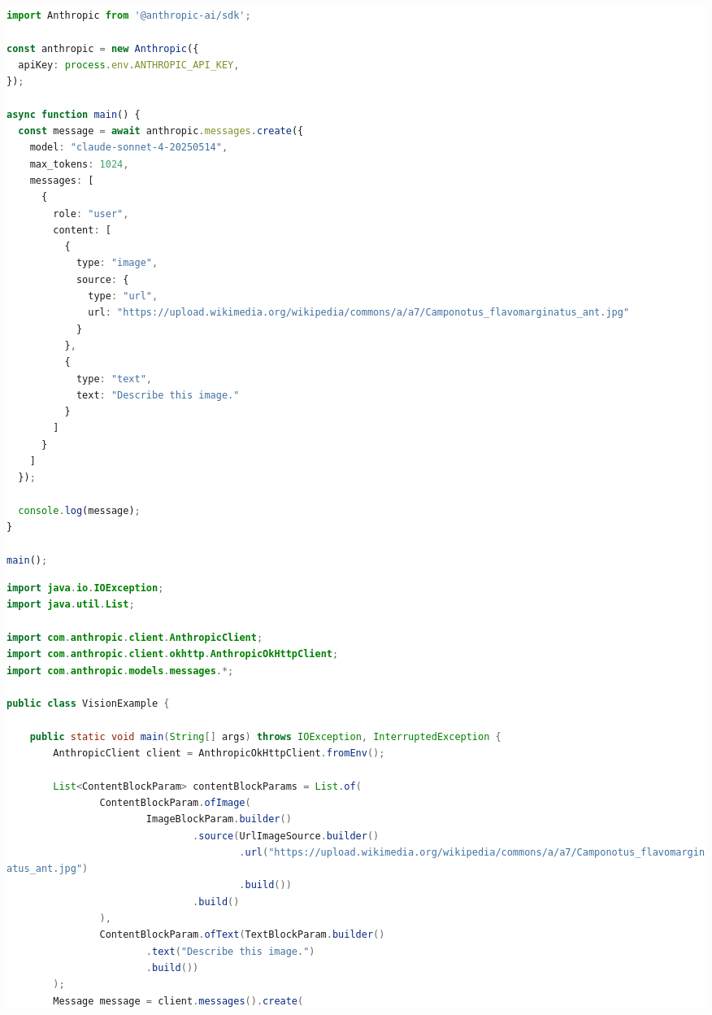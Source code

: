 ```TypeScript TypeScript
import Anthropic from '@anthropic-ai/sdk';

const anthropic = new Anthropic({
  apiKey: process.env.ANTHROPIC_API_KEY,
});

async function main() {
  const message = await anthropic.messages.create({
    model: "claude-sonnet-4-20250514",
    max_tokens: 1024,
    messages: [
      {
        role: "user",
        content: [
          {
            type: "image",
            source: {
              type: "url",
              url: "https://upload.wikimedia.org/wikipedia/commons/a/a7/Camponotus_flavomarginatus_ant.jpg"
            }
          },
          {
            type: "text",
            text: "Describe this image."
          }
        ]
      }
    ]
  });

  console.log(message);
}

main();
```

```Java Java
import java.io.IOException;
import java.util.List;

import com.anthropic.client.AnthropicClient;
import com.anthropic.client.okhttp.AnthropicOkHttpClient;
import com.anthropic.models.messages.*;

public class VisionExample {

    public static void main(String[] args) throws IOException, InterruptedException {
        AnthropicClient client = AnthropicOkHttpClient.fromEnv();

        List<ContentBlockParam> contentBlockParams = List.of(
                ContentBlockParam.ofImage(
                        ImageBlockParam.builder()
                                .source(UrlImageSource.builder()
                                        .url("https://upload.wikimedia.org/wikipedia/commons/a/a7/Camponotus_flavomarginatus_ant.jpg")
                                        .build())
                                .build()
                ),
                ContentBlockParam.ofText(TextBlockParam.builder()
                        .text("Describe this image.")
                        .build())
        );
        Message message = client.messages().create(
```